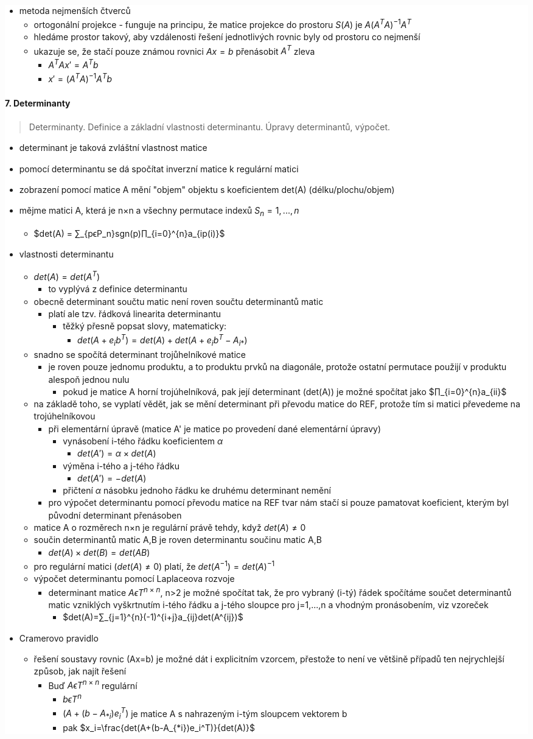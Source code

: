 
- metoda nejmenších čtverců
  - ortogonální projekce - funguje na principu, že matice projekce do prostoru $S(A)$ je $A(A^TA)^{-1}A^T$
  - hledáme prostor takový, aby vzdálenosti řešení jednotlivých rovnic byly od prostoru co nejmenší
  - ukazuje se, že stačí pouze známou rovnici $Ax=b$ přenásobit $A^T$ zleva
    - $A^TAx'=A^Tb$
    - $x'=(A^TA)^{-1}A^Tb$

#### 7. Determinanty
>Determinanty. Definice a základní vlastnosti determinantu. Úpravy determinantů, výpočet.

- determinant je taková zvláštní vlastnost matice
- pomocí determinantu se dá spočítat inverzní matice k regulární matici
- zobrazení pomocí matice A mění "objem" objektu s koeficientem det(A) (délku/plochu/objem)

- mějme matici A, která je n×n a všechny permutace indexů $S_n={1,...,n}$
  - $det(A) = ∑_{pϵP_n}sgn(p)∏_{i=0}^{n}a_{ip(i)}$

- vlastnosti determinantu
  - $det(A) = det(A^T)$
    - to vyplývá z definice determinantu
  - obecně determinant součtu matic není roven součtu determinantů matic
    - platí ale tzv. řádková linearita determinantu
      - těžký přesně popsat slovy, matematicky:
        - $det(A+e_ib^T)=det(A)+det(A+e_ib^T-A_{i*})$
  - snadno se spočítá determinant trojůhelníkové matice
    - je roven pouze jednomu produktu, a to produktu prvků na diagonále, protože ostatní permutace použijí v produktu alespoň jednou nulu
      - pokud je matice A horní trojúhelníková, pak její determinant (det(A)) je možné spočítat jako $∏_{i=0}^{n}a_{ii}$
  - na základě toho, se vyplatí vědět, jak se mění determinant při převodu matice do REF, protože tím si matici převedeme na trojúhelníkovou
    - při elementární úpravě (matice A' je matice po provedení dané elementární úpravy)
      - vynásobení i-tého řádku koeficientem $α$
        - $det(A')=α×det(A)$
      - výměna i-tého a j-tého řádku
        - $det(A')=-det(A)$
      - přičtení $\alpha$ násobku jednoho řádku ke druhému determinant nemění
    - pro výpočet determinantu pomocí převodu matice na REF tvar nám stačí si pouze pamatovat koeficient, kterým byl původní determinant přenásoben
  - matice A o rozměrech n×n je regulární právě tehdy, když $det(A)\neq 0$
  - součin determinantů matic A,B je roven determinantu součinu matic A,B
    - $det(A)×det(B)=det(AB)$
  - pro regulární matici ($det(A)\neq 0$) platí, že $det(A^{-1})=det(A)^{-1}$
  - výpočet determinantu pomocí Laplaceova rozvoje
    - determinant matice $A ϵ T^ {n×n}$, n>2 je možné spočítat tak, že pro vybraný (i-tý) řádek spočítáme součet determinantů matic vzniklých vyškrtnutím i-tého řádku a j-tého sloupce pro j=1,...,n a vhodným pronásobením, viz vzoreček
      - $det(A)=∑_{j=1}^{n}(-1)^{i+j}a_{ij}det(A^{ij})$
- Cramerovo pravidlo
  - řešení soustavy rovnic (Ax=b) je možné dát i explicitním vzorcem, přestože to není ve většině případů ten nejrychlejší způsob, jak najít řešení
    - Buď $A ϵ T^ {n×n}$ regulární
      - $b ϵ T^n$
      - $(A+(b-A_{*i})e_i^T)$ je matice A s nahrazeným i-tým sloupcem vektorem b
      - pak $x_i=\frac{det(A+(b-A_{*i})e_i^T)}{det(A)}$
